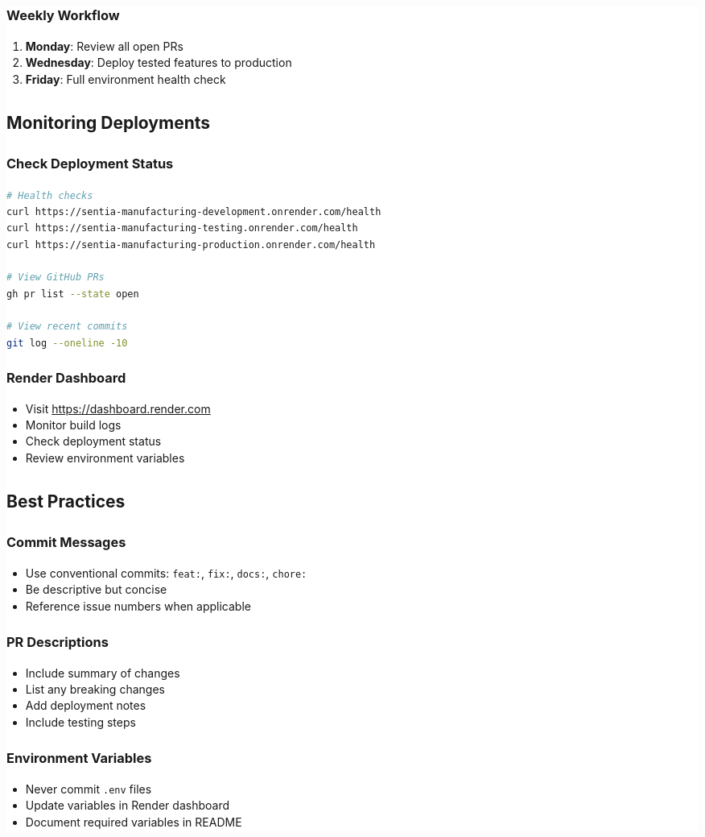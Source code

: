 ### Weekly Workflow

1. **Monday**: Review all open PRs
2. **Wednesday**: Deploy tested features to production
3. **Friday**: Full environment health check

## Monitoring Deployments

### Check Deployment Status

```bash
# Health checks
curl https://sentia-manufacturing-development.onrender.com/health
curl https://sentia-manufacturing-testing.onrender.com/health
curl https://sentia-manufacturing-production.onrender.com/health

# View GitHub PRs
gh pr list --state open

# View recent commits
git log --oneline -10
```

### Render Dashboard

- Visit https://dashboard.render.com
- Monitor build logs
- Check deployment status
- Review environment variables

## Best Practices

### Commit Messages

- Use conventional commits: `feat:`, `fix:`, `docs:`, `chore:`
- Be descriptive but concise
- Reference issue numbers when applicable

### PR Descriptions

- Include summary of changes
- List any breaking changes
- Add deployment notes
- Include testing steps

### Environment Variables

- Never commit `.env` files
- Update variables in Render dashboard
- Document required variables in README

